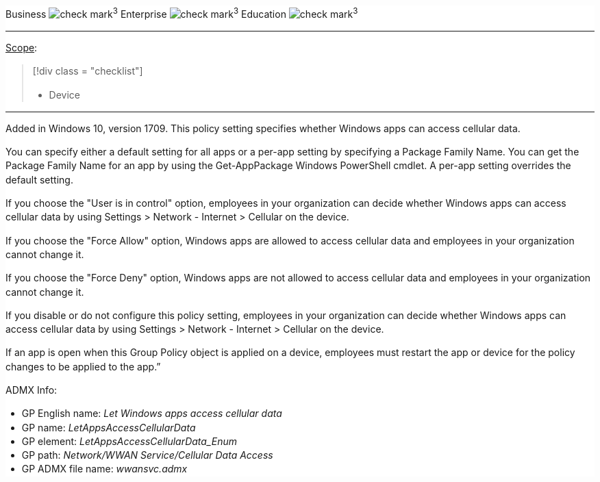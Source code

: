 </tr>
<tr>
    <td>Business</td>
    <td><img src="images/checkmark.png" alt="check mark" /><sup>3</sup></td>
</tr>
<tr>
    <td>Enterprise</td>
    <td><img src="images/checkmark.png" alt="check mark" /><sup>3</sup></td>
</tr>
<tr>
    <td>Education</td>
    <td><img src="images/checkmark.png" alt="check mark" /><sup>3</sup></td>
</tr>
</table>


<hr/>


[Scope](./policy-configuration-service-provider.md#policy-scope):

> [!div class = "checklist"]
> * Device

<hr/>



Added in Windows 10, version 1709. This policy setting specifies whether Windows apps can access cellular data.

You can specify either a default setting for all apps or a per-app setting by specifying a Package Family Name. You can get the Package Family Name for an app by using the Get-AppPackage Windows PowerShell cmdlet. A per-app setting overrides the default setting.

If you choose the "User is in control" option, employees in your organization can decide whether Windows apps can access cellular data by using Settings > Network - Internet > Cellular on the device.

If you choose the "Force Allow" option, Windows apps are allowed to access cellular data and employees in your organization cannot change it.

If you choose the "Force Deny" option, Windows apps are not allowed to access cellular data and employees in your organization cannot change it.

If you disable or do not configure this policy setting, employees in your organization can decide whether Windows apps can access cellular data by using Settings > Network - Internet > Cellular on the device.

If an app is open when this Group Policy object is applied on a device, employees must restart the app or device for the policy changes to be applied to the app.”



ADMX Info:  
-   GP English name: *Let Windows apps access cellular data*
-   GP name: *LetAppsAccessCellularData*
-   GP element: *LetAppsAccessCellularData_Enum*
-   GP path: *Network/WWAN Service/Cellular Data Access*
-   GP ADMX file name: *wwansvc.admx*
